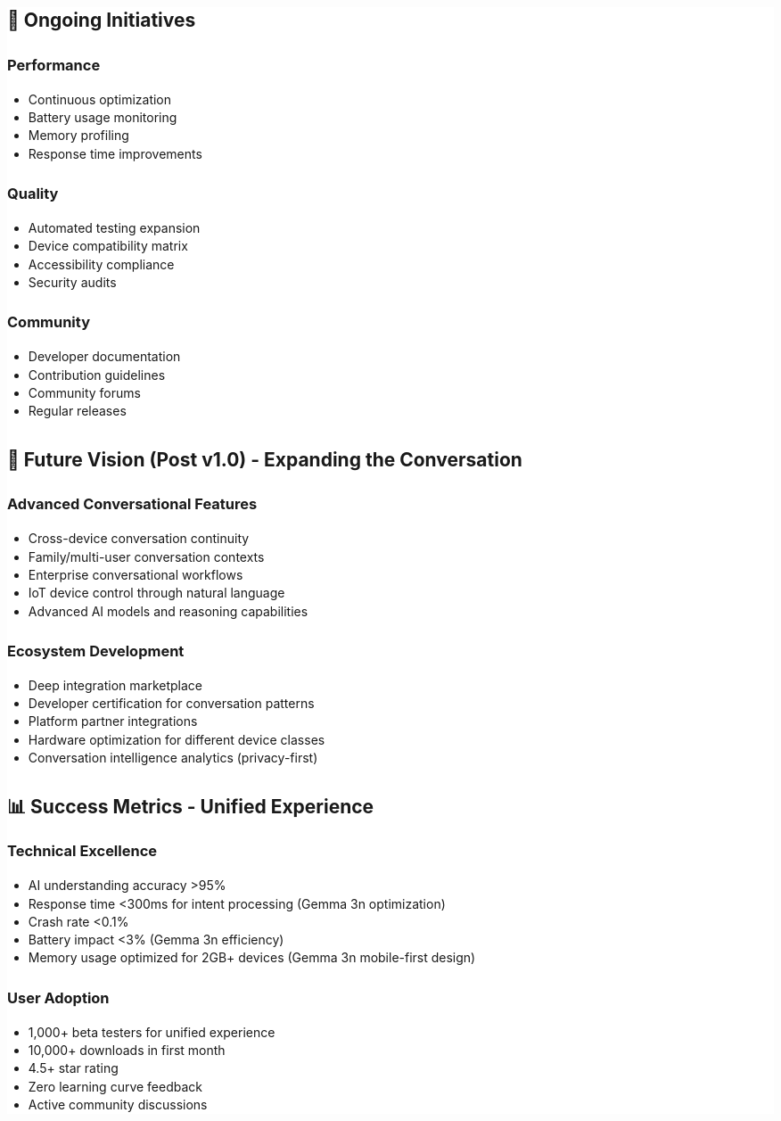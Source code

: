## 🔄 Ongoing Initiatives

### Performance
- Continuous optimization
- Battery usage monitoring
- Memory profiling
- Response time improvements

### Quality
- Automated testing expansion
- Device compatibility matrix
- Accessibility compliance
- Security audits

### Community
- Developer documentation
- Contribution guidelines
- Community forums
- Regular releases

## 🎪 Future Vision (Post v1.0) - Expanding the Conversation

### Advanced Conversational Features
- Cross-device conversation continuity
- Family/multi-user conversation contexts
- Enterprise conversational workflows
- IoT device control through natural language
- Advanced AI models and reasoning capabilities

### Ecosystem Development
- Deep integration marketplace
- Developer certification for conversation patterns
- Platform partner integrations
- Hardware optimization for different device classes
- Conversation intelligence analytics (privacy-first)

## 📊 Success Metrics - Unified Experience

### Technical Excellence
- AI understanding accuracy >95%
- Response time <300ms for intent processing (Gemma 3n optimization)
- Crash rate <0.1%
- Battery impact <3% (Gemma 3n efficiency)
- Memory usage optimized for 2GB+ devices (Gemma 3n mobile-first design)

### User Adoption
- 1,000+ beta testers for unified experience
- 10,000+ downloads in first month
- 4.5+ star rating
- Zero learning curve feedback
- Active community discussions
